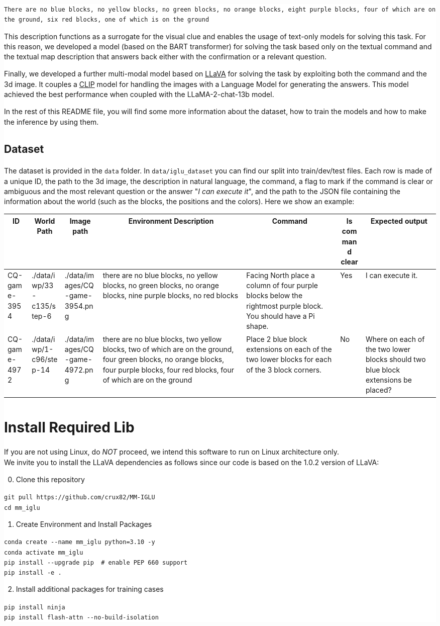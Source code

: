    There are no blue blocks, no yellow blocks, no green blocks, no orange blocks, eight purple blocks, four of which are on the ground, six red blocks, one of which is on the ground

This description functions as a surrogate for the visual clue and enables the usage of text-only models for solving this task. For this reason, we developed a model (based on the BART transformer) for solving the task based only on the textual command and the textual map description that answers back either with the confirmation or a relevant question.

Finally, we developed a further multi-modal model based on [LLaVA](https://github.com/haotian-liu/LLaVA) for solving the task by exploiting both the command and the 3d image. It couples a [CLIP](https://github.com/openai/CLIP) model for handling the images with a Language Model for generating the answers. This model achieved the best performance when coupled with the LLaMA-2-chat-13b model.

In the rest of this README file, you will find some more information about the dataset, how to train the models and how to make the inference by using them.


## Dataset
The dataset is provided in the `data` folder. In `data/iglu_dataset` you can find our split into train/dev/test files. Each row is made of a unique ID, the path to the 3d image, the description in natural language, the command, a flag to mark if the command is clear or ambiguous and the most relevant question or the answer "*I can execute it*", and the path to the JSON file containing the information about the world (such as the blocks, the positions and the colors). Here we show an example:

| ID 	| World Path 	| Image path 	| Environment Description 	| Command 	| Is command clear 	| Expected output 	|
|---	|---	|---	|---	|---	|---	|---	|
| CQ-game-3954 	| ./data/iwp/33-c135/step-6 	| ./data/images/CQ-game-3954.png 	| there are no blue blocks, no yellow blocks, no green blocks, no orange blocks, nine purple blocks, no red blocks 	| Facing North place a column of four purple blocks below the rightmost purple block. You should have a Pi shape. 	| Yes 	| I can execute it. 	|
| CQ-game-4972 	| ./data/iwp/1-c96/step-14 	| ./data/images/CQ-game-4972.png 	| there are no blue blocks, two yellow blocks, two of which are on the ground, four green blocks, no orange blocks, four purple blocks, four red blocks, four of which are on the ground 	| Place 2 blue block extensions on each of the two lower blocks for each of the 3 block corners. 	| No 	| Where on each of the two lower blocks should two blue block extensions be placed? 	|



# Install Required Lib
If you are not using Linux, do *NOT* proceed, we intend this software to run on Linux architecture only.  
We invite you to install the LLaVA dependencies as follows since our code is based on the 1.0.2 version of LLaVA:

0. Clone this repository
```Shell
git pull https://github.com/crux82/MM-IGLU
cd mm_iglu
```

1. Create Environment and Install Packages
```Shell
conda create --name mm_iglu python=3.10 -y 
conda activate mm_iglu
pip install --upgrade pip  # enable PEP 660 support
pip install -e .
```

2. Install additional packages for training cases
```Shell
pip install ninja
pip install flash-attn --no-build-isolation
```
